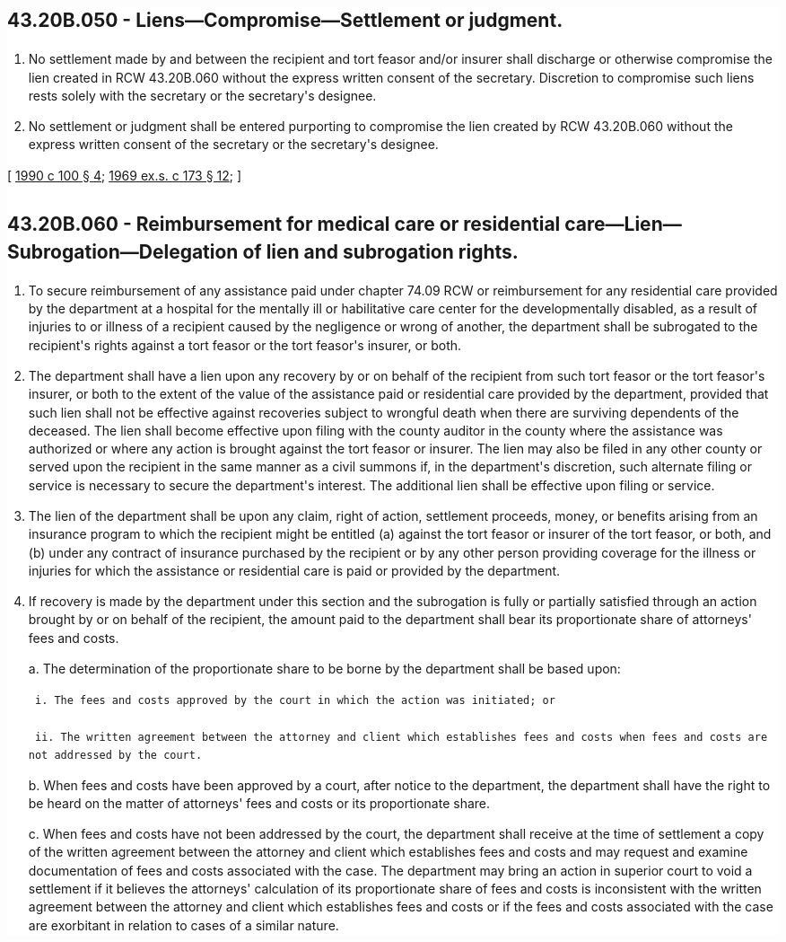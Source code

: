 ## 43.20B.050 - Liens—Compromise—Settlement or judgment.
1. No settlement made by and between the recipient and tort feasor and/or insurer shall discharge or otherwise compromise the lien created in RCW 43.20B.060 without the express written consent of the secretary. Discretion to compromise such liens rests solely with the secretary or the secretary's designee.

2. No settlement or judgment shall be entered purporting to compromise the lien created by RCW 43.20B.060 without the express written consent of the secretary or the secretary's designee.

\[ [1990 c 100 § 4](http://leg.wa.gov/CodeReviser/documents/sessionlaw/1990c100.pdf?cite=1990%20c%20100%20§%204); [1969 ex.s. c 173 § 12](http://leg.wa.gov/CodeReviser/documents/sessionlaw/1969ex1c173.pdf?cite=1969%20ex.s.%20c%20173%20§%2012); \]

## 43.20B.060 - Reimbursement for medical care or residential care—Lien—Subrogation—Delegation of lien and subrogation rights.
1. To secure reimbursement of any assistance paid under chapter 74.09 RCW or reimbursement for any residential care provided by the department at a hospital for the mentally ill or habilitative care center for the developmentally disabled, as a result of injuries to or illness of a recipient caused by the negligence or wrong of another, the department shall be subrogated to the recipient's rights against a tort feasor or the tort feasor's insurer, or both.

2. The department shall have a lien upon any recovery by or on behalf of the recipient from such tort feasor or the tort feasor's insurer, or both to the extent of the value of the assistance paid or residential care provided by the department, provided that such lien shall not be effective against recoveries subject to wrongful death when there are surviving dependents of the deceased. The lien shall become effective upon filing with the county auditor in the county where the assistance was authorized or where any action is brought against the tort feasor or insurer. The lien may also be filed in any other county or served upon the recipient in the same manner as a civil summons if, in the department's discretion, such alternate filing or service is necessary to secure the department's interest. The additional lien shall be effective upon filing or service.

3. The lien of the department shall be upon any claim, right of action, settlement proceeds, money, or benefits arising from an insurance program to which the recipient might be entitled (a) against the tort feasor or insurer of the tort feasor, or both, and (b) under any contract of insurance purchased by the recipient or by any other person providing coverage for the illness or injuries for which the assistance or residential care is paid or provided by the department.

4. If recovery is made by the department under this section and the subrogation is fully or partially satisfied through an action brought by or on behalf of the recipient, the amount paid to the department shall bear its proportionate share of attorneys' fees and costs.

    a. The determination of the proportionate share to be borne by the department shall be based upon:

        i. The fees and costs approved by the court in which the action was initiated; or

        ii. The written agreement between the attorney and client which establishes fees and costs when fees and costs are not addressed by the court.

    b. When fees and costs have been approved by a court, after notice to the department, the department shall have the right to be heard on the matter of attorneys' fees and costs or its proportionate share.

    c. When fees and costs have not been addressed by the court, the department shall receive at the time of settlement a copy of the written agreement between the attorney and client which establishes fees and costs and may request and examine documentation of fees and costs associated with the case. The department may bring an action in superior court to void a settlement if it believes the attorneys' calculation of its proportionate share of fees and costs is inconsistent with the written agreement between the attorney and client which establishes fees and costs or if the fees and costs associated with the case are exorbitant in relation to cases of a similar nature.
